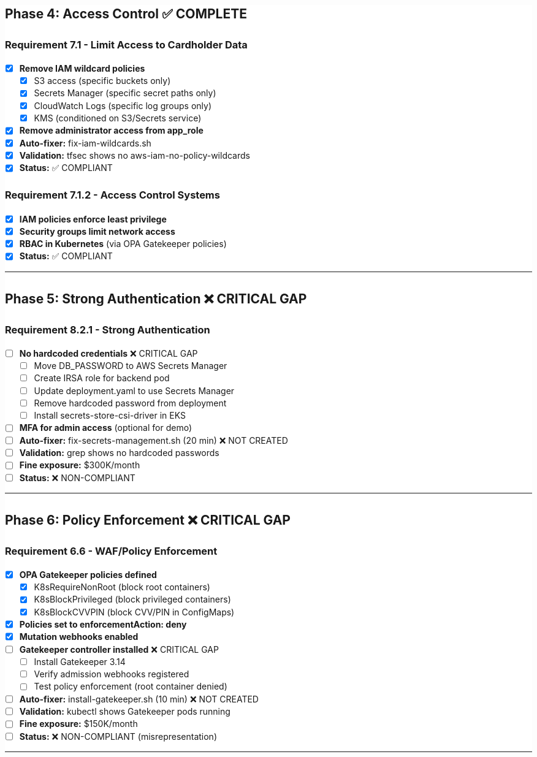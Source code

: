 ## Phase 4: Access Control ✅ COMPLETE

### Requirement 7.1 - Limit Access to Cardholder Data

- [x] **Remove IAM wildcard policies**
  - [x] S3 access (specific buckets only)
  - [x] Secrets Manager (specific secret paths only)
  - [x] CloudWatch Logs (specific log groups only)
  - [x] KMS (conditioned on S3/Secrets service)
- [x] **Remove administrator access from app_role**
- [x] **Auto-fixer:** fix-iam-wildcards.sh
- [x] **Validation:** tfsec shows no aws-iam-no-policy-wildcards
- [x] **Status:** ✅ COMPLIANT

### Requirement 7.1.2 - Access Control Systems

- [x] **IAM policies enforce least privilege**
- [x] **Security groups limit network access**
- [x] **RBAC in Kubernetes** (via OPA Gatekeeper policies)
- [x] **Status:** ✅ COMPLIANT

---

## Phase 5: Strong Authentication ❌ CRITICAL GAP

### Requirement 8.2.1 - Strong Authentication

- [ ] **No hardcoded credentials** ❌ CRITICAL GAP
  - [ ] Move DB_PASSWORD to AWS Secrets Manager
  - [ ] Create IRSA role for backend pod
  - [ ] Update deployment.yaml to use Secrets Manager
  - [ ] Remove hardcoded password from deployment
  - [ ] Install secrets-store-csi-driver in EKS
- [ ] **MFA for admin access** (optional for demo)
- [ ] **Auto-fixer:** fix-secrets-management.sh (20 min) ❌ NOT CREATED
- [ ] **Validation:** grep shows no hardcoded passwords
- [ ] **Fine exposure:** $300K/month
- [ ] **Status:** ❌ NON-COMPLIANT

---

## Phase 6: Policy Enforcement ❌ CRITICAL GAP

### Requirement 6.6 - WAF/Policy Enforcement

- [x] **OPA Gatekeeper policies defined**
  - [x] K8sRequireNonRoot (block root containers)
  - [x] K8sBlockPrivileged (block privileged containers)
  - [x] K8sBlockCVVPIN (block CVV/PIN in ConfigMaps)
- [x] **Policies set to enforcementAction: deny**
- [x] **Mutation webhooks enabled**
- [ ] **Gatekeeper controller installed** ❌ CRITICAL GAP
  - [ ] Install Gatekeeper 3.14
  - [ ] Verify admission webhooks registered
  - [ ] Test policy enforcement (root container denied)
- [ ] **Auto-fixer:** install-gatekeeper.sh (10 min) ❌ NOT CREATED
- [ ] **Validation:** kubectl shows Gatekeeper pods running
- [ ] **Fine exposure:** $150K/month
- [ ] **Status:** ❌ NON-COMPLIANT (misrepresentation)

---